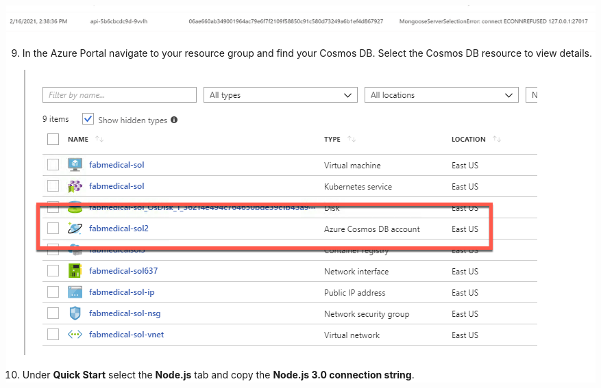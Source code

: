    ![This screenshot of the Kubernetes management dashboard shows logs output for the api container.](images/2021-03-25-17-07-13.png "MongoDB communication error")

9. In the Azure Portal navigate to your resource group and find your Cosmos DB. Select the Cosmos DB resource to view details.

   ![This is a screenshot of the Azure Portal showing the Cosmos DB among existing resources.](images/Ex2-Task1.9.png "Select CosmosDB resource from list")

10. Under **Quick Start** select the **Node.js** tab and copy the **Node.js 3.0 connection string**.
